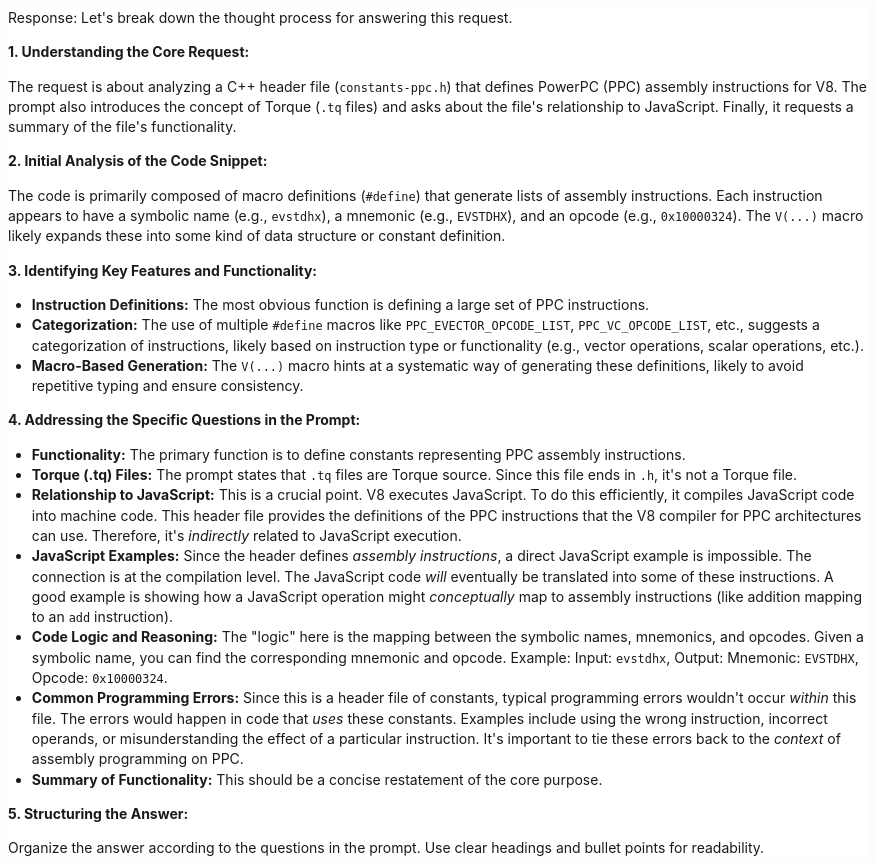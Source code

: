 Response:
Let's break down the thought process for answering this request.

**1. Understanding the Core Request:**

The request is about analyzing a C++ header file (`constants-ppc.h`) that defines PowerPC (PPC) assembly instructions for V8. The prompt also introduces the concept of Torque (`.tq` files) and asks about the file's relationship to JavaScript. Finally, it requests a summary of the file's functionality.

**2. Initial Analysis of the Code Snippet:**

The code is primarily composed of macro definitions (`#define`) that generate lists of assembly instructions. Each instruction appears to have a symbolic name (e.g., `evstdhx`), a mnemonic (e.g., `EVSTDHX`), and an opcode (e.g., `0x10000324`). The `V(...)` macro likely expands these into some kind of data structure or constant definition.

**3. Identifying Key Features and Functionality:**

* **Instruction Definitions:** The most obvious function is defining a large set of PPC instructions.
* **Categorization:** The use of multiple `#define` macros like `PPC_EVECTOR_OPCODE_LIST`, `PPC_VC_OPCODE_LIST`, etc., suggests a categorization of instructions, likely based on instruction type or functionality (e.g., vector operations, scalar operations, etc.).
* **Macro-Based Generation:**  The `V(...)` macro hints at a systematic way of generating these definitions, likely to avoid repetitive typing and ensure consistency.

**4. Addressing the Specific Questions in the Prompt:**

* **Functionality:**  The primary function is to define constants representing PPC assembly instructions.
* **Torque (.tq) Files:** The prompt states that `.tq` files are Torque source. Since this file ends in `.h`, it's not a Torque file.
* **Relationship to JavaScript:**  This is a crucial point. V8 executes JavaScript. To do this efficiently, it compiles JavaScript code into machine code. This header file provides the definitions of the PPC instructions that the V8 compiler for PPC architectures can use. Therefore, it's *indirectly* related to JavaScript execution.
* **JavaScript Examples:** Since the header defines *assembly instructions*, a direct JavaScript example is impossible. The connection is at the compilation level. The JavaScript code *will* eventually be translated into some of these instructions. A good example is showing how a JavaScript operation might *conceptually* map to assembly instructions (like addition mapping to an `add` instruction).
* **Code Logic and Reasoning:** The "logic" here is the mapping between the symbolic names, mnemonics, and opcodes. Given a symbolic name, you can find the corresponding mnemonic and opcode. Example: Input: `evstdhx`, Output: Mnemonic: `EVSTDHX`, Opcode: `0x10000324`.
* **Common Programming Errors:** Since this is a header file of constants, typical programming errors wouldn't occur *within* this file. The errors would happen in code that *uses* these constants. Examples include using the wrong instruction, incorrect operands, or misunderstanding the effect of a particular instruction. It's important to tie these errors back to the *context* of assembly programming on PPC.
* **Summary of Functionality:** This should be a concise restatement of the core purpose.

**5. Structuring the Answer:**

Organize the answer according to the questions in the prompt. Use clear headings and bullet points for readability.

